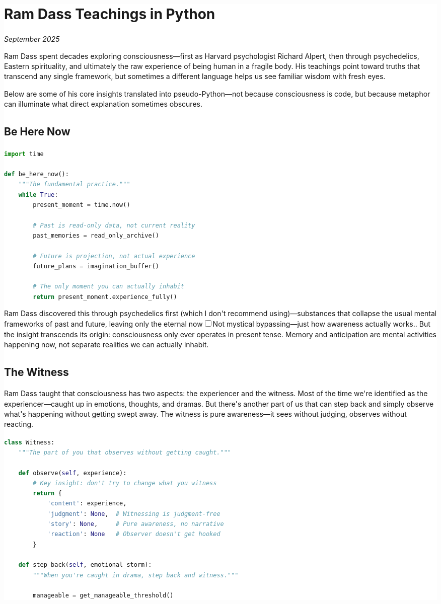 # Ram Dass Teachings in Python

*September 2025*

Ram Dass spent decades exploring consciousness—first as Harvard psychologist Richard Alpert, then through psychedelics, Eastern spirituality, and ultimately the raw experience of being human in a fragile body. His teachings point toward truths that transcend any single framework, but sometimes a different language helps us see familiar wisdom with fresh eyes.

Below are some of his core insights translated into pseudo-Python—not because consciousness is code, but because metaphor can illuminate what direct explanation sometimes obscures.

## Be Here Now

```python
import time

def be_here_now():
    """The fundamental practice."""
    while True:
        present_moment = time.now()
        
        # Past is read-only data, not current reality
        past_memories = read_only_archive()
        
        # Future is projection, not actual experience
        future_plans = imagination_buffer()
        
        # The only moment you can actually inhabit
        return present_moment.experience_fully()
```

Ram Dass discovered this through psychedelics first (which I don't recommend using)—substances that collapse the usual mental frameworks of past and future, leaving only the eternal now<label for="sn-eternal-now" class="margin-toggle sidenote-number"></label><input type="checkbox" id="sn-eternal-now" class="margin-toggle"/><span class="sidenote">Not mystical bypassing—just how awareness actually works.</span>. But the insight transcends its origin: consciousness only ever operates in present tense. Memory and anticipation are mental activities happening now, not separate realities we can actually inhabit.

## The Witness

Ram Dass taught that consciousness has two aspects: the experiencer and the witness. Most of the time we're identified as the experiencer—caught up in emotions, thoughts, and dramas. But there's another part of us that can step back and simply observe what's happening without getting swept away. The witness is pure awareness—it sees without judging, observes without reacting.

```python
class Witness:
    """The part of you that observes without getting caught."""
    
    def observe(self, experience):
        # Key insight: don't try to change what you witness
        return {
            'content': experience,
            'judgment': None,  # Witnessing is judgment-free
            'story': None,     # Pure awareness, no narrative
            'reaction': None   # Observer doesn't get hooked
        }
    
    def step_back(self, emotional_storm):
        """When you're caught in drama, step back and witness."""
        
        manageable = get_manageable_threshold()
```
